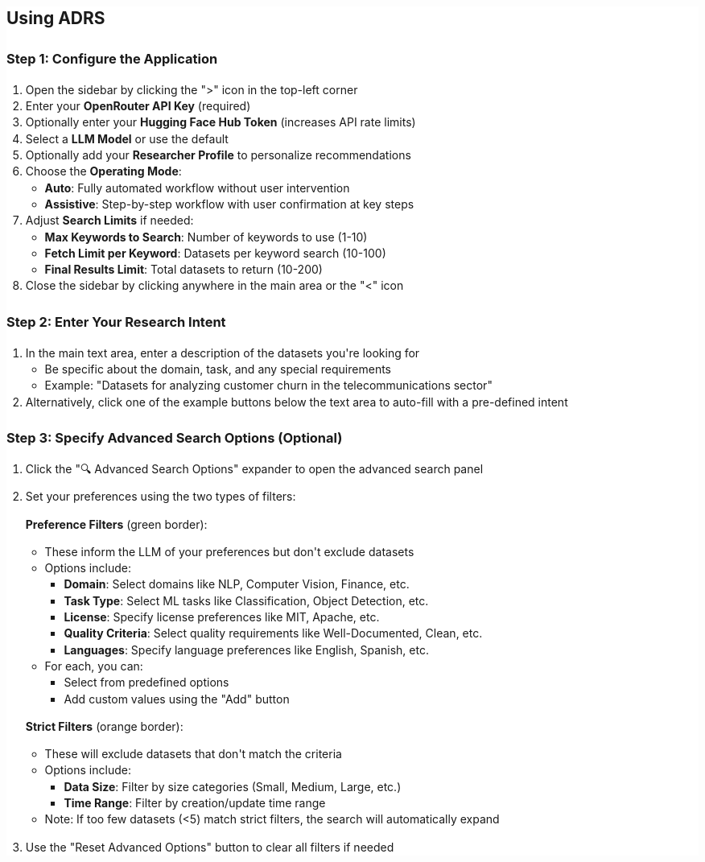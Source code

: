 ## Using ADRS

### Step 1: Configure the Application

1. Open the sidebar by clicking the ">" icon in the top-left corner
2. Enter your **OpenRouter API Key** (required)
3. Optionally enter your **Hugging Face Hub Token** (increases API rate limits)
4. Select a **LLM Model** or use the default
5. Optionally add your **Researcher Profile** to personalize recommendations
6. Choose the **Operating Mode**:
   - **Auto**: Fully automated workflow without user intervention
   - **Assistive**: Step-by-step workflow with user confirmation at key steps
7. Adjust **Search Limits** if needed:
   - **Max Keywords to Search**: Number of keywords to use (1-10)
   - **Fetch Limit per Keyword**: Datasets per keyword search (10-100)
   - **Final Results Limit**: Total datasets to return (10-200)
8. Close the sidebar by clicking anywhere in the main area or the "<" icon

### Step 2: Enter Your Research Intent

1. In the main text area, enter a description of the datasets you're looking for
   - Be specific about the domain, task, and any special requirements
   - Example: "Datasets for analyzing customer churn in the telecommunications sector"
2. Alternatively, click one of the example buttons below the text area to auto-fill with a pre-defined intent

### Step 3: Specify Advanced Search Options (Optional)

1. Click the "🔍 Advanced Search Options" expander to open the advanced search panel
2. Set your preferences using the two types of filters:

   **Preference Filters** (green border):

   - These inform the LLM of your preferences but don't exclude datasets
   - Options include:
     - **Domain**: Select domains like NLP, Computer Vision, Finance, etc.
     - **Task Type**: Select ML tasks like Classification, Object Detection, etc.
     - **License**: Specify license preferences like MIT, Apache, etc.
     - **Quality Criteria**: Select quality requirements like Well-Documented, Clean, etc.
     - **Languages**: Specify language preferences like English, Spanish, etc.
   - For each, you can:
     - Select from predefined options
     - Add custom values using the "Add" button

   **Strict Filters** (orange border):

   - These will exclude datasets that don't match the criteria
   - Options include:
     - **Data Size**: Filter by size categories (Small, Medium, Large, etc.)
     - **Time Range**: Filter by creation/update time range
   - Note: If too few datasets (<5) match strict filters, the search will automatically expand

3. Use the "Reset Advanced Options" button to clear all filters if needed
